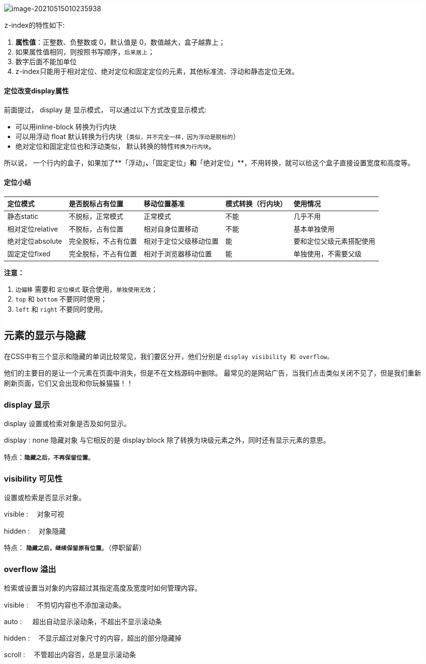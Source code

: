 ![image-20210515010235938](https://gitee.com/p_pj/picgo/raw/master/img/20210618235107.png)

![img](data:image/gif;base64,iVBORw0KGgoAAAANSUhEUgAAAAEAAAABCAYAAAAfFcSJAAAADUlEQVQImWNgYGBgAAAABQABh6FO1AAAAABJRU5ErkJggg==)z-index的特性如下:

1. **属性值**：正整数、负整数或 0，默认值是 0，数值越大，盒子越靠上；
2. 如果属性值相同，则按照书写顺序，`后来居上`；
3. 数字后面不能加单位
4. z-index只能用于相对定位、绝对定位和固定定位的元素，其他标准流、浮动和静态定位无效。

#### 定位改变display属性

前面提过， display 是 显示模式， 可以通过以下方式改变显示模式:

- 可以用inline-block  转换为行内块
- 可以用浮动 float 默认转换为行内块（`类似，并不完全一样，因为浮动是脱标的`）
- 绝对定位和固定定位也和浮动类似， 默认转换的特性`转换为行内块`。

所以说， 一个行内的盒子，如果加了**「浮动」**、**「固定定位」**和**「绝对定位」**，不用转换，就可以给这个盒子直接设置宽度和高度等。

#### 定位小结

| 定位模式         | 是否脱标占有位置     | 移动位置基准           | 模式转换（行内块） | 使用情况                 |
| :--------------- | :------------------- | :--------------------- | :----------------- | :----------------------- |
| 静态static       | 不脱标，正常模式     | 正常模式               | 不能               | 几乎不用                 |
| 相对定位relative | 不脱标，占有位置     | 相对自身位置移动       | 不能               | 基本单独使用             |
| 绝对定位absolute | 完全脱标，不占有位置 | 相对于定位父级移动位置 | 能                 | 要和定位父级元素搭配使用 |
| 固定定位fixed    | 完全脱标，不占有位置 | 相对于浏览器移动位置   | 能                 | 单独使用，不需要父级     |

**注意：**

1. `边偏移` 需要和 `定位模式` 联合使用，`单独使用无效`；
2. `top` 和 `bottom` 不要同时使用；
3. `left` 和 `right` 不要同时使用。

## 元素的显示与隐藏

在CSS中有三个显示和隐藏的单词比较常见，我们要区分开，他们分别是 `display visibility 和 overflow。`

他们的主要目的是让一个元素在页面中消失，但是不在文档源码中删除。 最常见的是网站广告，当我们点击类似关闭不见了，但是我们重新刷新页面，它们又会出现和你玩躲猫猫！！

### display 显示

display 设置或检索对象是否及如何显示。

display : none 隐藏对象 与它相反的是 display:block 除了转换为块级元素之外，同时还有显示元素的意思。

特点：**`隐藏之后，不再保留位置`**。

### visibility 可见性

设置或检索是否显示对象。

visible : 　对象可视

hidden : 　对象隐藏

特点： **`隐藏之后，继续保留原有位置`**。（停职留薪）

### overflow 溢出

检索或设置当对象的内容超过其指定高度及宽度时如何管理内容。

visible : 　不剪切内容也不添加滚动条。

auto : 　 超出自动显示滚动条，不超出不显示滚动条

hidden : 　不显示超过对象尺寸的内容，超出的部分隐藏掉

scroll : 　不管超出内容否，总是显示滚动条
